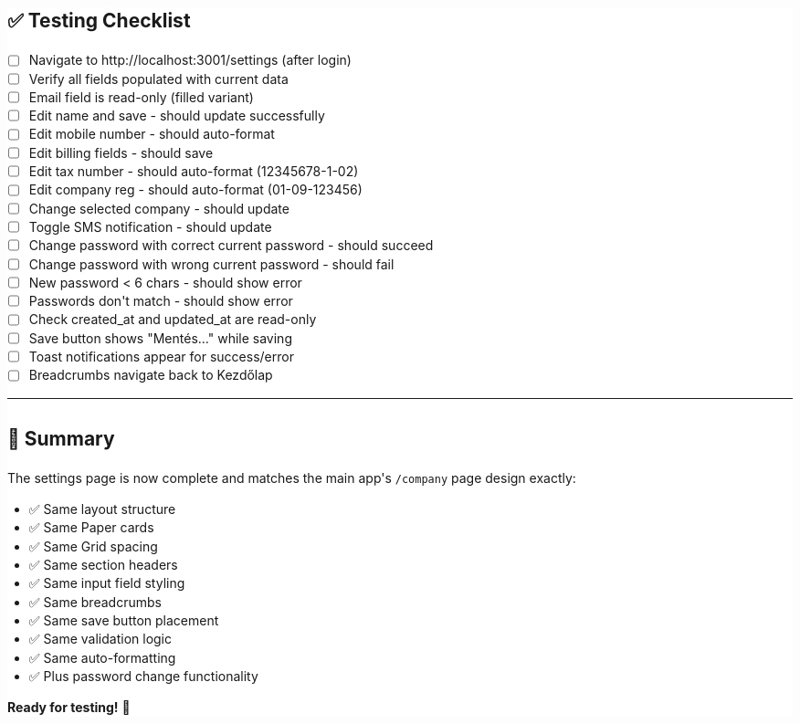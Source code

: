 
## ✅ Testing Checklist

- [ ] Navigate to http://localhost:3001/settings (after login)
- [ ] Verify all fields populated with current data
- [ ] Email field is read-only (filled variant)
- [ ] Edit name and save - should update successfully
- [ ] Edit mobile number - should auto-format
- [ ] Edit billing fields - should save
- [ ] Edit tax number - should auto-format (12345678-1-02)
- [ ] Edit company reg - should auto-format (01-09-123456)
- [ ] Change selected company - should update
- [ ] Toggle SMS notification - should update
- [ ] Change password with correct current password - should succeed
- [ ] Change password with wrong current password - should fail
- [ ] New password < 6 chars - should show error
- [ ] Passwords don't match - should show error
- [ ] Check created_at and updated_at are read-only
- [ ] Save button shows "Mentés..." while saving
- [ ] Toast notifications appear for success/error
- [ ] Breadcrumbs navigate back to Kezdőlap

---

## 🎉 Summary

The settings page is now complete and matches the main app's `/company` page design exactly:
- ✅ Same layout structure
- ✅ Same Paper cards
- ✅ Same Grid spacing
- ✅ Same section headers
- ✅ Same input field styling
- ✅ Same breadcrumbs
- ✅ Same save button placement
- ✅ Same validation logic
- ✅ Same auto-formatting
- ✅ Plus password change functionality

**Ready for testing!** 🚀

